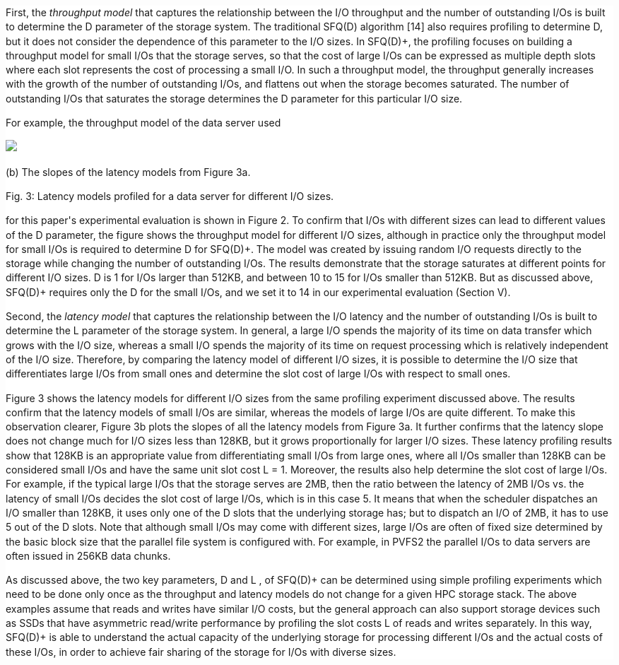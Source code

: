 First, the *throughput model* that captures the relationship between the I/O throughput and the number of outstanding I/Os is built to determine the D parameter of the storage system. The traditional SFQ(D) algorithm [14] also requires profiling to determine D, but it does not consider the dependence of this parameter to the I/O sizes. In SFQ(D)+, the profiling focuses on building a throughput model for small I/Os that the storage serves, so that the cost of large I/Os can be expressed as multiple depth slots where each slot represents the cost of processing a small I/O. In such a throughput model, the throughput generally increases with the growth of the number of outstanding I/Os, and flattens out when the storage becomes saturated. The number of outstanding I/Os that saturates the storage determines the D parameter for this particular I/O size.

For example, the throughput model of the data server used

![](_page_4_Figure_6.png)

(b) The slopes of the latency models from Figure 3a.

Fig. 3: Latency models profiled for a data server for different I/O sizes.

for this paper's experimental evaluation is shown in Figure 2. To confirm that I/Os with different sizes can lead to different values of the D parameter, the figure shows the throughput model for different I/O sizes, although in practice only the throughput model for small I/Os is required to determine D for SFQ(D)+. The model was created by issuing random I/O requests directly to the storage while changing the number of outstanding I/Os. The results demonstrate that the storage saturates at different points for different I/O sizes. D is 1 for I/Os larger than 512KB, and between 10 to 15 for I/Os smaller than 512KB. But as discussed above, SFQ(D)+ requires only the D for the small I/Os, and we set it to 14 in our experimental evaluation (Section V).

Second, the *latency model* that captures the relationship between the I/O latency and the number of outstanding I/Os is built to determine the L parameter of the storage system. In general, a large I/O spends the majority of its time on data transfer which grows with the I/O size, whereas a small I/O spends the majority of its time on request processing which is relatively independent of the I/O size. Therefore, by comparing the latency model of different I/O sizes, it is possible to determine the I/O size that differentiates large I/Os from small ones and determine the slot cost of large I/Os with respect to small ones.

Figure 3 shows the latency models for different I/O sizes from the same profiling experiment discussed above. The results confirm that the latency models of small I/Os are similar, whereas the models of large I/Os are quite different. To make this observation clearer, Figure 3b plots the slopes of all the latency models from Figure 3a. It further confirms that the latency slope does not change much for I/O sizes less than 128KB, but it grows proportionally for larger I/O sizes. These latency profiling results show that 128KB is an appropriate value from differentiating small I/Os from large ones, where all I/Os smaller than 128KB can be considered small I/Os and have the same unit slot cost L = 1. Moreover, the results also help determine the slot cost of large I/Os. For example, if the typical large I/Os that the storage serves are 2MB, then the ratio between the latency of 2MB I/Os vs. the latency of small I/Os decides the slot cost of large I/Os, which is in this case 5. It means that when the scheduler dispatches an I/O smaller than 128KB, it uses only one of the D slots that the underlying storage has; but to dispatch an I/O of 2MB, it has to use 5 out of the D slots. Note that although small I/Os may come with different sizes, large I/Os are often of fixed size determined by the basic block size that the parallel file system is configured with. For example, in PVFS2 the parallel I/Os to data servers are often issued in 256KB data chunks.

As discussed above, the two key parameters, D and L , of SFQ(D)+ can be determined using simple profiling experiments which need to be done only once as the throughput and latency models do not change for a given HPC storage stack. The above examples assume that reads and writes have similar I/O costs, but the general approach can also support storage devices such as SSDs that have asymmetric read/write performance by profiling the slot costs L of reads and writes separately. In this way, SFQ(D)+ is able to understand the actual capacity of the underlying storage for processing different I/Os and the actual costs of these I/Os, in order to achieve fair sharing of the storage for I/Os with diverse sizes.
